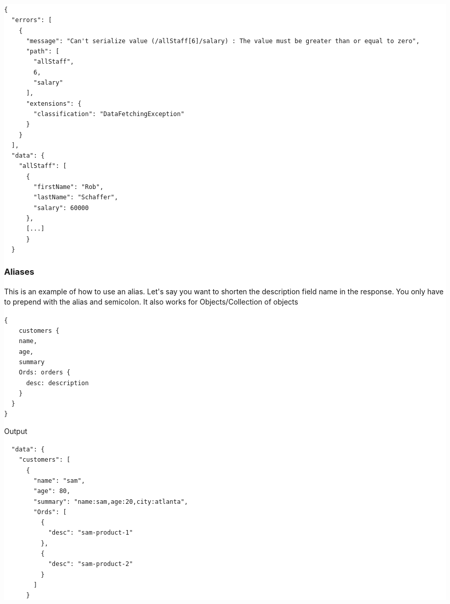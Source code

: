 ```
{
  "errors": [
    {
      "message": "Can't serialize value (/allStaff[6]/salary) : The value must be greater than or equal to zero",
      "path": [
        "allStaff",
        6,
        "salary"
      ],
      "extensions": {
        "classification": "DataFetchingException"
      }
    }
  ],
  "data": {
    "allStaff": [
      {
        "firstName": "Rob",
        "lastName": "Schaffer",
        "salary": 60000
      },
      [...]
      }
  }
```

### Aliases

This is an example of how to use an alias. Let's say you want to shorten the description field name in the response. 
You only have to prepend with the alias and semicolon. It also works for Objects/Collection of objects

```
{
	customers {
    name,
    age,
    summary
    Ords: orders {
      desc: description
    }
  }
}
```
Output
```
  "data": {
    "customers": [
      {
        "name": "sam",
        "age": 80,
        "summary": "name:sam,age:20,city:atlanta",
        "Ords": [
          {
            "desc": "sam-product-1"
          },
          {
            "desc": "sam-product-2"
          }
        ]
      }
```